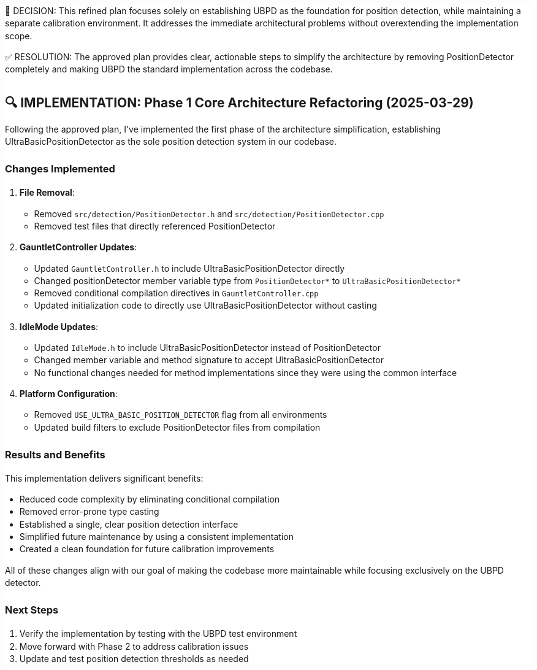 📌 DECISION: This refined plan focuses solely on establishing UBPD as the foundation for position detection, while maintaining a separate calibration environment. It addresses the immediate architectural problems without overextending the implementation scope.

✅ RESOLUTION: The approved plan provides clear, actionable steps to simplify the architecture by removing PositionDetector completely and making UBPD the standard implementation across the codebase. 

## 🔍 IMPLEMENTATION: Phase 1 Core Architecture Refactoring (2025-03-29)

Following the approved plan, I've implemented the first phase of the architecture simplification, establishing UltraBasicPositionDetector as the sole position detection system in our codebase.

### Changes Implemented

1. **File Removal**:
   - Removed `src/detection/PositionDetector.h` and `src/detection/PositionDetector.cpp`
   - Removed test files that directly referenced PositionDetector

2. **GauntletController Updates**:
   - Updated `GauntletController.h` to include UltraBasicPositionDetector directly
   - Changed positionDetector member variable type from `PositionDetector*` to `UltraBasicPositionDetector*`
   - Removed conditional compilation directives in `GauntletController.cpp`
   - Updated initialization code to directly use UltraBasicPositionDetector without casting

3. **IdleMode Updates**:
   - Updated `IdleMode.h` to include UltraBasicPositionDetector instead of PositionDetector
   - Changed member variable and method signature to accept UltraBasicPositionDetector
   - No functional changes needed for method implementations since they were using the common interface

4. **Platform Configuration**:
   - Removed `USE_ULTRA_BASIC_POSITION_DETECTOR` flag from all environments
   - Updated build filters to exclude PositionDetector files from compilation

### Results and Benefits

This implementation delivers significant benefits:
- Reduced code complexity by eliminating conditional compilation
- Removed error-prone type casting
- Established a single, clear position detection interface
- Simplified future maintenance by using a consistent implementation
- Created a clean foundation for future calibration improvements

All of these changes align with our goal of making the codebase more maintainable while focusing exclusively on the UBPD detector.

### Next Steps

1. Verify the implementation by testing with the UBPD test environment
2. Move forward with Phase 2 to address calibration issues
3. Update and test position detection thresholds as needed

